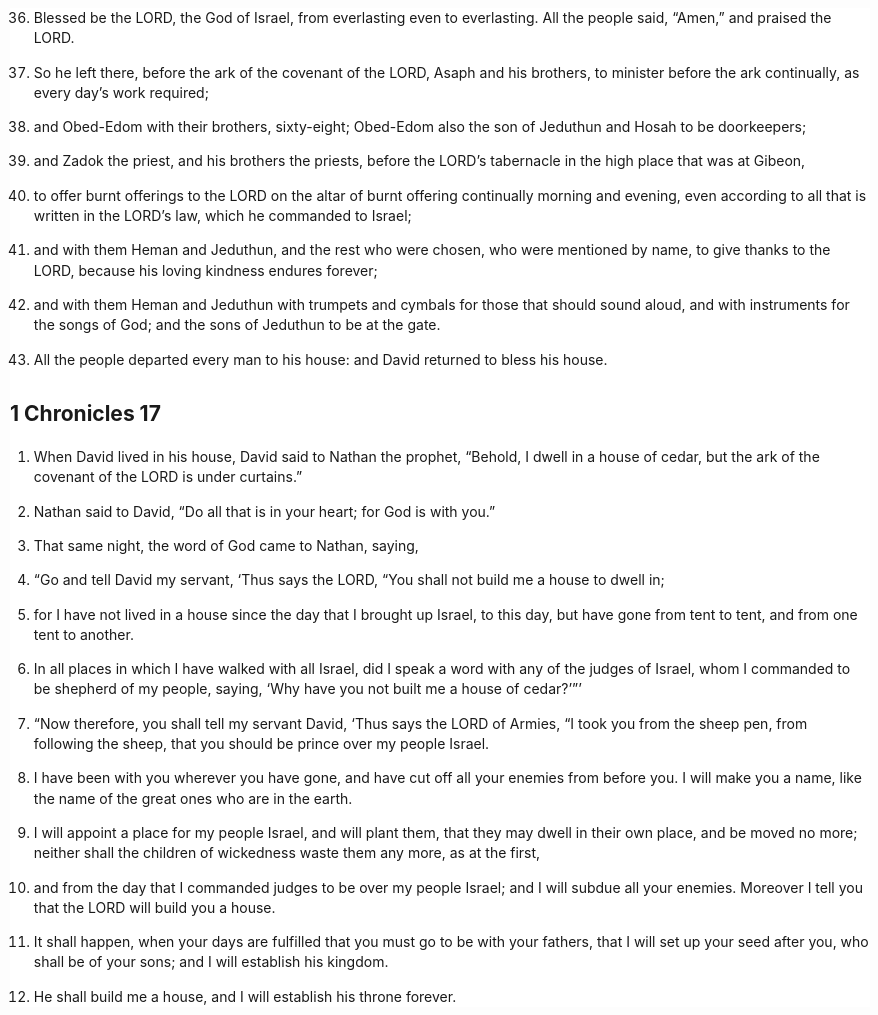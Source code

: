 36. Blessed be the LORD, the God of Israel, from everlasting even to everlasting.    All the people said, “Amen,” and praised the LORD.  

37.   So he left there, before the ark of the covenant of the LORD, Asaph and his brothers, to minister before the ark continually, as every day’s work required;

38. and Obed-Edom with their brothers, sixty-eight; Obed-Edom also the son of Jeduthun and Hosah to be doorkeepers;

39. and Zadok the priest, and his brothers the priests, before the LORD’s tabernacle in the high place that was at Gibeon,

40. to offer burnt offerings to the LORD on the altar of burnt offering continually morning and evening, even according to all that is written in the LORD’s law, which he commanded to Israel;

41. and with them Heman and Jeduthun, and the rest who were chosen, who were mentioned by name, to give thanks to the LORD, because his loving kindness endures forever;

42. and with them Heman and Jeduthun with trumpets and cymbals for those that should sound aloud, and with instruments for the songs of God; and the sons of Jeduthun to be at the gate.

43. All the people departed every man to his house: and David returned to bless his house.   

## 1 Chronicles 17

1. When David lived in his house, David said to Nathan the prophet, “Behold, I dwell in a house of cedar, but the ark of the covenant of the LORD is under curtains.”  

2.   Nathan said to David, “Do all that is in your heart; for God is with you.”  

3.   That same night, the word of God came to Nathan, saying,

4. “Go and tell David my servant, ‘Thus says the LORD, “You shall not build me a house to dwell in;

5. for I have not lived in a house since the day that I brought up Israel, to this day, but have gone from tent to tent, and from one tent to another.

6. In all places in which I have walked with all Israel, did I speak a word with any of the judges of Israel, whom I commanded to be shepherd of my people, saying, ‘Why have you not built me a house of cedar?’”’  

7.   “Now therefore, you shall tell my servant David, ‘Thus says the LORD of Armies, “I took you from the sheep pen, from following the sheep, that you should be prince over my people Israel.

8. I have been with you wherever you have gone, and have cut off all your enemies from before you. I will make you a name, like the name of the great ones who are in the earth.

9. I will appoint a place for my people Israel, and will plant them, that they may dwell in their own place, and be moved no more; neither shall the children of wickedness waste them any more, as at the first,

10. and from the day that I commanded judges to be over my people Israel; and I will subdue all your enemies. Moreover I tell you that the LORD will build you a house.

11. It shall happen, when your days are fulfilled that you must go to be with your fathers, that I will set up your seed after you, who shall be of your sons; and I will establish his kingdom.

12. He shall build me a house, and I will establish his throne forever.

